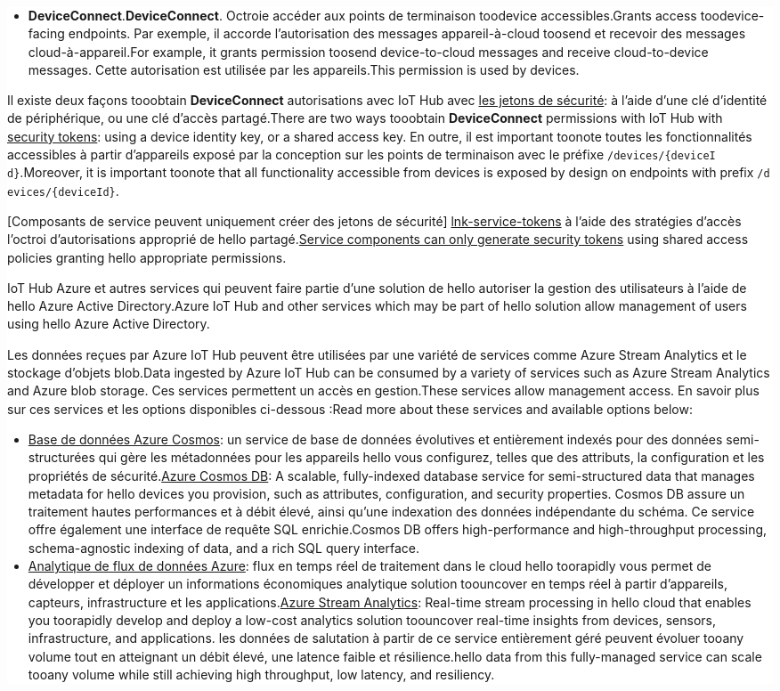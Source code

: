 * <span data-ttu-id="dffea-203">**DeviceConnect**.</span><span class="sxs-lookup"><span data-stu-id="dffea-203">**DeviceConnect**.</span></span> <span data-ttu-id="dffea-204">Octroie accéder aux points de terminaison toodevice accessibles.</span><span class="sxs-lookup"><span data-stu-id="dffea-204">Grants access toodevice-facing endpoints.</span></span> <span data-ttu-id="dffea-205">Par exemple, il accorde l’autorisation des messages appareil-à-cloud toosend et recevoir des messages cloud-à-appareil.</span><span class="sxs-lookup"><span data-stu-id="dffea-205">For example, it grants permission toosend device-to-cloud messages and receive cloud-to-device messages.</span></span> <span data-ttu-id="dffea-206">Cette autorisation est utilisée par les appareils.</span><span class="sxs-lookup"><span data-stu-id="dffea-206">This permission is used by devices.</span></span>

<span data-ttu-id="dffea-207">Il existe deux façons tooobtain **DeviceConnect** autorisations avec IoT Hub avec [les jetons de sécurité][lnk-sas-tokens]: à l’aide d’une clé d’identité de périphérique, ou une clé d’accès partagé.</span><span class="sxs-lookup"><span data-stu-id="dffea-207">There are two ways tooobtain **DeviceConnect** permissions with IoT Hub with [security tokens][lnk-sas-tokens]: using a device identity key, or a shared access key.</span></span> <span data-ttu-id="dffea-208">En outre, il est important toonote toutes les fonctionnalités accessibles à partir d’appareils exposé par la conception sur les points de terminaison avec le préfixe `/devices/{deviceId}`.</span><span class="sxs-lookup"><span data-stu-id="dffea-208">Moreover, it is important toonote that all functionality accessible from devices is exposed by design on endpoints with prefix `/devices/{deviceId}`.</span></span>

<span data-ttu-id="dffea-209">[Composants de service peuvent uniquement créer des jetons de sécurité] [ lnk-service-tokens] à l’aide des stratégies d’accès l’octroi d’autorisations approprié de hello partagé.</span><span class="sxs-lookup"><span data-stu-id="dffea-209">[Service components can only generate security tokens][lnk-service-tokens] using shared access policies granting hello appropriate permissions.</span></span>

<span data-ttu-id="dffea-210">IoT Hub Azure et autres services qui peuvent faire partie d’une solution de hello autoriser la gestion des utilisateurs à l’aide de hello Azure Active Directory.</span><span class="sxs-lookup"><span data-stu-id="dffea-210">Azure IoT Hub and other services which may be part of hello solution allow management of users using hello Azure Active Directory.</span></span>

<span data-ttu-id="dffea-211">Les données reçues par Azure IoT Hub peuvent être utilisées par une variété de services comme Azure Stream Analytics et le stockage d’objets blob.</span><span class="sxs-lookup"><span data-stu-id="dffea-211">Data ingested by Azure IoT Hub can be consumed by a variety of services such as Azure Stream Analytics and Azure blob storage.</span></span> <span data-ttu-id="dffea-212">Ces services permettent un accès en gestion.</span><span class="sxs-lookup"><span data-stu-id="dffea-212">These services allow management access.</span></span> <span data-ttu-id="dffea-213">En savoir plus sur ces services et les options disponibles ci-dessous :</span><span class="sxs-lookup"><span data-stu-id="dffea-213">Read more about these services and available options below:</span></span>

* <span data-ttu-id="dffea-214">[Base de données Azure Cosmos][lnk-docdb]: un service de base de données évolutives et entièrement indexés pour des données semi-structurées qui gère les métadonnées pour les appareils hello vous configurez, telles que des attributs, la configuration et les propriétés de sécurité.</span><span class="sxs-lookup"><span data-stu-id="dffea-214">[Azure Cosmos DB][lnk-docdb]: A scalable, fully-indexed database service for semi-structured data that manages metadata for hello devices you provision, such as attributes, configuration, and security properties.</span></span> <span data-ttu-id="dffea-215">Cosmos DB assure un traitement hautes performances et à débit élevé, ainsi qu’une indexation des données indépendante du schéma. Ce service offre également une interface de requête SQL enrichie.</span><span class="sxs-lookup"><span data-stu-id="dffea-215">Cosmos DB offers high-performance and high-throughput processing, schema-agnostic indexing of data, and a rich SQL query interface.</span></span>
* <span data-ttu-id="dffea-216">[Analytique de flux de données Azure][lnk-asa]: flux en temps réel de traitement dans le cloud hello toorapidly vous permet de développer et déployer un informations économiques analytique solution toouncover en temps réel à partir d’appareils, capteurs, infrastructure et les applications.</span><span class="sxs-lookup"><span data-stu-id="dffea-216">[Azure Stream Analytics][lnk-asa]: Real-time stream processing in hello cloud that enables you toorapidly develop and deploy a low-cost analytics solution toouncover real-time insights from devices, sensors, infrastructure, and applications.</span></span> <span data-ttu-id="dffea-217">les données de salutation à partir de ce service entièrement géré peuvent évoluer tooany volume tout en atteignant un débit élevé, une latence faible et résilience.</span><span class="sxs-lookup"><span data-stu-id="dffea-217">hello data from this fully-managed service can scale tooany volume while still achieving high throughput, low latency, and resiliency.</span></span>

[img-overview]: media/iot-suite-security-deployment/overview.png
[lnk-security-tokens]: ../iot-hub/iot-hub-devguide-security.md#security-token-structure
[lnk-sas-tokens]: ../iot-hub/iot-hub-devguide-security.md#use-sas-tokens-in-a-device-app
[lnk-identity-registry]: ../iot-hub/iot-hub-devguide-identity-registry.md
[lnk-protocols]: ../iot-hub/iot-hub-devguide-security.md
[lnk-custom-auth]: ../iot-hub/iot-hub-devguide-security.md#custom-device-authentication
[lnk-x509]: http://www.itu.int/rec/T-REC-X.509-201210-I/en
[lnk-tls12]: https://tools.ietf.org/html/rfc5246
[lnk-service-tokens]: ../iot-hub/iot-hub-devguide-security.md#use-security-tokens-from-service-components
[lnk-docdb]: https://azure.microsoft.com/services/documentdb/
[lnk-asa]: https://azure.microsoft.com/services/stream-analytics/
[lnk-appservices]: https://azure.microsoft.com/services/app-service/
[lnk-logicapps]: https://azure.microsoft.com/services/app-service/logic/
[lnk-blob]: https://azure.microsoft.com/services/storage/
[lnk-predictive-overview]: iot-suite-predictive-overview.md
[lnk-faq]: iot-suite-faq.md
[lnk-devguide-security]: ../iot-hub/iot-hub-devguide-security.md